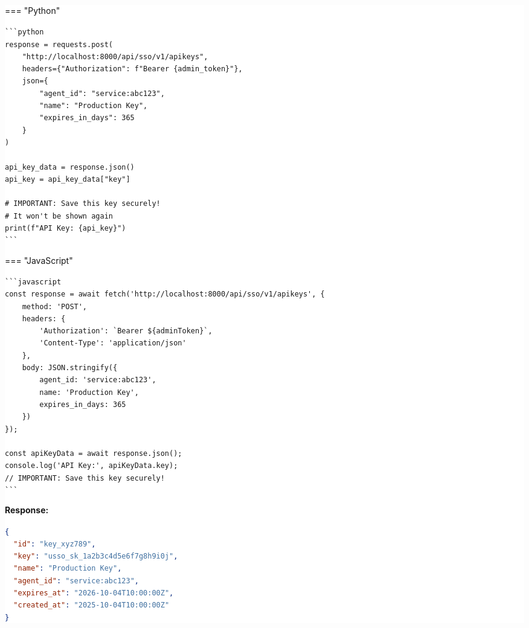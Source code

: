 === "Python"

    ```python
    response = requests.post(
        "http://localhost:8000/api/sso/v1/apikeys",
        headers={"Authorization": f"Bearer {admin_token}"},
        json={
            "agent_id": "service:abc123",
            "name": "Production Key",
            "expires_in_days": 365
        }
    )

    api_key_data = response.json()
    api_key = api_key_data["key"]
    
    # IMPORTANT: Save this key securely!
    # It won't be shown again
    print(f"API Key: {api_key}")
    ```

=== "JavaScript"

    ```javascript
    const response = await fetch('http://localhost:8000/api/sso/v1/apikeys', {
        method: 'POST',
        headers: {
            'Authorization': `Bearer ${adminToken}`,
            'Content-Type': 'application/json'
        },
        body: JSON.stringify({
            agent_id: 'service:abc123',
            name: 'Production Key',
            expires_in_days: 365
        })
    });

    const apiKeyData = await response.json();
    console.log('API Key:', apiKeyData.key);
    // IMPORTANT: Save this key securely!
    ```

**Response:**

```json
{
  "id": "key_xyz789",
  "key": "usso_sk_1a2b3c4d5e6f7g8h9i0j",
  "name": "Production Key",
  "agent_id": "service:abc123",
  "expires_at": "2026-10-04T10:00:00Z",
  "created_at": "2025-10-04T10:00:00Z"
}
```
